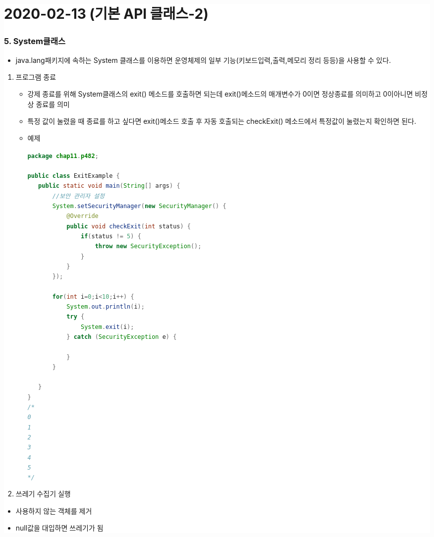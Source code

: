 # 2020-02-13 (기본 API 클래스-2)

### 5. System클래스

- java.lang패키지에 속하는 System 클래스를 이용하면 운영체제의 일부 기능(키보드입력,출력,메모리 정리 등등)을 사용할 수 있다.

1. 프로그램 종료

   - 강제 종료를 위해 System클래스의 exit() 메소드를 호출하면 되는데 exit()메소드의 매개변수가 0이면 정상종료를 의미하고 0이아니면 비정상 종료를 의미

   - 특정 값이 눌렸을 때 종료를 하고 싶다면 exit()메소드 호출 후 자동 호출되는 checkExit() 메소드에서 특정값이 눌렸는지 확인하면 된다.

   - 예제

     ```java
     package chap11.p482;
     
     public class ExitExample {
     	public static void main(String[] args) {
     		//보안 관리자 설정
     		System.setSecurityManager(new SecurityManager() {
     			@Override
     			public void checkExit(int status) {
     				if(status != 5) {
     					throw new SecurityException();
     				}
     			}
     		});
     		
     		for(int i=0;i<10;i++) {
     			System.out.println(i);
     			try {
     				System.exit(i);
     			} catch (SecurityException e) {
     				
     			}
     		}
     		
     	}
     }
     /*
     0
     1
     2
     3
     4
     5
     */
     ```

2.	쓰레기 수집기 실행

   - 사용하지 않는 객체를 제거

   - null값을 대입하면 쓰레기가 됨
